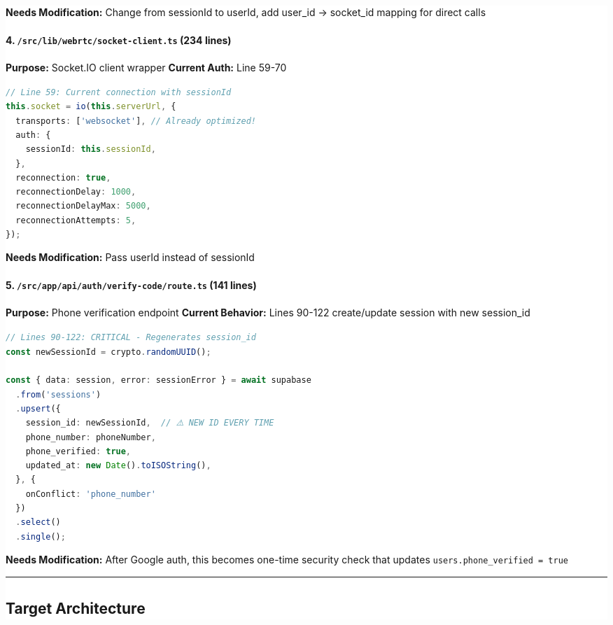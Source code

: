 ```javascript
```

**Needs Modification:** Change from sessionId to userId, add user_id → socket_id mapping for direct calls

#### 4. `/src/lib/webrtc/socket-client.ts` (234 lines)
**Purpose:** Socket.IO client wrapper
**Current Auth:** Line 59-70
```typescript
// Line 59: Current connection with sessionId
this.socket = io(this.serverUrl, {
  transports: ['websocket'], // Already optimized!
  auth: {
    sessionId: this.sessionId,
  },
  reconnection: true,
  reconnectionDelay: 1000,
  reconnectionDelayMax: 5000,
  reconnectionAttempts: 5,
});
```

**Needs Modification:** Pass userId instead of sessionId

#### 5. `/src/app/api/auth/verify-code/route.ts` (141 lines)
**Purpose:** Phone verification endpoint
**Current Behavior:** Lines 90-122 create/update session with new session_id
```typescript
// Lines 90-122: CRITICAL - Regenerates session_id
const newSessionId = crypto.randomUUID();

const { data: session, error: sessionError } = await supabase
  .from('sessions')
  .upsert({
    session_id: newSessionId,  // ⚠️ NEW ID EVERY TIME
    phone_number: phoneNumber,
    phone_verified: true,
    updated_at: new Date().toISOString(),
  }, {
    onConflict: 'phone_number'
  })
  .select()
  .single();
```

**Needs Modification:** After Google auth, this becomes one-time security check that updates `users.phone_verified = true`

---

## Target Architecture
